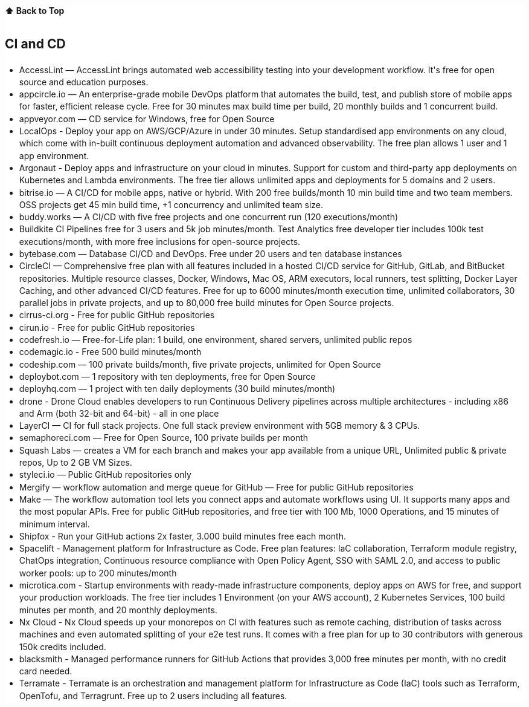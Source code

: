 **⬆️ Back to Top**

CI and CD
---------

-   AccessLint — AccessLint brings automated web accessibility testing into your development workflow. It's free for open source and education purposes.
-   appcircle.io — An enterprise-grade mobile DevOps platform that automates the build, test, and publish store of mobile apps for faster, efficient release cycle. Free for 30 minutes max build time per build, 20 monthly builds and 1 concurrent build.
-   appveyor.com — CD service for Windows, free for Open Source
-   LocalOps - Deploy your app on AWS/GCP/Azure in under 30 minutes. Setup standardised app environments on any cloud, which come with in-built continuous deployment automation and advanced observability. The free plan allows 1 user and 1 app environment.
-   Argonaut - Deploy apps and infrastructure on your cloud in minutes. Support for custom and third-party app deployments on Kubernetes and Lambda environments. The free tier allows unlimited apps and deployments for 5 domains and 2 users.
-   bitrise.io — A CI/CD for mobile apps, native or hybrid. With 200 free builds/month 10 min build time and two team members. OSS projects get 45 min build time, +1 concurrency and unlimited team size.
-   buddy.works — A CI/CD with five free projects and one concurrent run (120 executions/month)
-   Buildkite CI Pipelines free for 3 users and 5k job minutes/month. Test Analytics free developer tier includes 100k test executions/month, with more free inclusions for open-source projects.
-   bytebase.com — Database CI/CD and DevOps. Free under 20 users and ten database instances
-   CircleCI — Comprehensive free plan with all features included in a hosted CI/CD service for GitHub, GitLab, and BitBucket repositories. Multiple resource classes, Docker, Windows, Mac OS, ARM executors, local runners, test splitting, Docker Layer Caching, and other advanced CI/CD features. Free for up to 6000 minutes/month execution time, unlimited collaborators, 30 parallel jobs in private projects, and up to 80,000 free build minutes for Open Source projects.
-   cirrus-ci.org - Free for public GitHub repositories
-   cirun.io - Free for public GitHub repositories
-   codefresh.io — Free-for-Life plan: 1 build, one environment, shared servers, unlimited public repos
-   codemagic.io - Free 500 build minutes/month
-   codeship.com — 100 private builds/month, five private projects, unlimited for Open Source
-   deploybot.com — 1 repository with ten deployments, free for Open Source
-   deployhq.com — 1 project with ten daily deployments (30 build minutes/month)
-   drone - Drone Cloud enables developers to run Continuous Delivery pipelines across multiple architectures - including x86 and Arm (both 32-bit and 64-bit) - all in one place
-   LayerCI — CI for full stack projects. One full stack preview environment with 5GB memory & 3 CPUs.
-   semaphoreci.com — Free for Open Source, 100 private builds per month
-   Squash Labs — creates a VM for each branch and makes your app available from a unique URL, Unlimited public & private repos, Up to 2 GB VM Sizes.
-   styleci.io — Public GitHub repositories only
-   Mergify — workflow automation and merge queue for GitHub — Free for public GitHub repositories
-   Make — The workflow automation tool lets you connect apps and automate workflows using UI. It supports many apps and the most popular APIs. Free for public GitHub repositories, and free tier with 100 Mb, 1000 Operations, and 15 minutes of minimum interval.
-   Shipfox - Run your GitHub actions 2x faster, 3.000 build minutes free each month.
-   Spacelift - Management platform for Infrastructure as Code. Free plan features: IaC collaboration, Terraform module registry, ChatOps integration, Continuous resource compliance with Open Policy Agent, SSO with SAML 2.0, and access to public worker pools: up to 200 minutes/month
-   microtica.com - Startup environments with ready-made infrastructure components, deploy apps on AWS for free, and support your production workloads. The free tier includes 1 Environment (on your AWS account), 2 Kubernetes Services, 100 build minutes per month, and 20 monthly deployments.
-   Nx Cloud - Nx Cloud speeds up your monorepos on CI with features such as remote caching, distribution of tasks across machines and even automated splitting of your e2e test runs. It comes with a free plan for up to 30 contributors with generous 150k credits included.
-   blacksmith - Managed performance runners for GitHub Actions that provides 3,000 free minutes per month, with no credit card needed.
-   Terramate - Terramate is an orchestration and management platform for Infrastructure as Code (IaC) tools such as Terraform, OpenTofu, and Terragrunt. Free up to 2 users including all features.